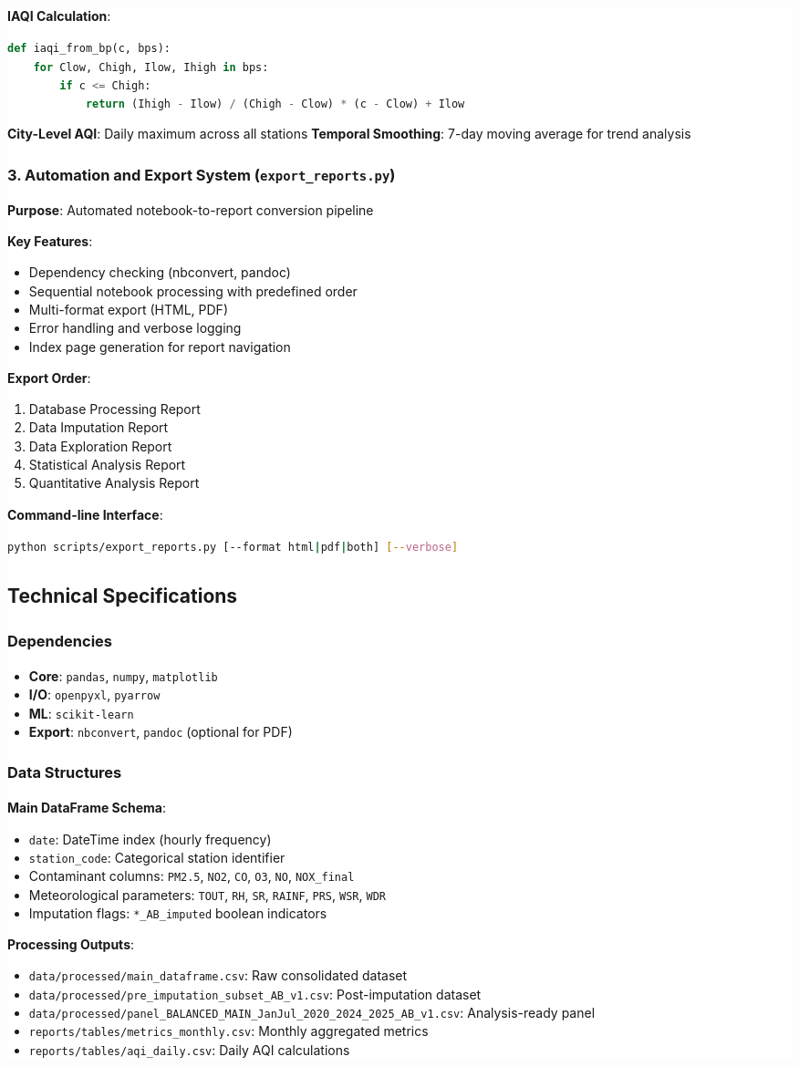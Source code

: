 **IAQI Calculation**:
```python
def iaqi_from_bp(c, bps):
    for Clow, Chigh, Ilow, Ihigh in bps:
        if c <= Chigh:
            return (Ihigh - Ilow) / (Chigh - Clow) * (c - Clow) + Ilow
```

**City-Level AQI**: Daily maximum across all stations
**Temporal Smoothing**: 7-day moving average for trend analysis

### 3. Automation and Export System (`export_reports.py`)

**Purpose**: Automated notebook-to-report conversion pipeline

**Key Features**:
- Dependency checking (nbconvert, pandoc)
- Sequential notebook processing with predefined order
- Multi-format export (HTML, PDF)
- Error handling and verbose logging
- Index page generation for report navigation

**Export Order**:
1. Database Processing Report
2. Data Imputation Report  
3. Data Exploration Report
4. Statistical Analysis Report
5. Quantitative Analysis Report

**Command-line Interface**:
```bash
python scripts/export_reports.py [--format html|pdf|both] [--verbose]
```

## Technical Specifications

### Dependencies
- **Core**: `pandas`, `numpy`, `matplotlib`
- **I/O**: `openpyxl`, `pyarrow` 
- **ML**: `scikit-learn`
- **Export**: `nbconvert`, `pandoc` (optional for PDF)

### Data Structures

**Main DataFrame Schema**:
- `date`: DateTime index (hourly frequency)
- `station_code`: Categorical station identifier
- Contaminant columns: `PM2.5`, `NO2`, `CO`, `O3`, `NO`, `NOX_final`
- Meteorological parameters: `TOUT`, `RH`, `SR`, `RAINF`, `PRS`, `WSR`, `WDR`
- Imputation flags: `*_AB_imputed` boolean indicators

**Processing Outputs**:
- `data/processed/main_dataframe.csv`: Raw consolidated dataset
- `data/processed/pre_imputation_subset_AB_v1.csv`: Post-imputation dataset
- `data/processed/panel_BALANCED_MAIN_JanJul_2020_2024_2025_AB_v1.csv`: Analysis-ready panel
- `reports/tables/metrics_monthly.csv`: Monthly aggregated metrics
- `reports/tables/aqi_daily.csv`: Daily AQI calculations
